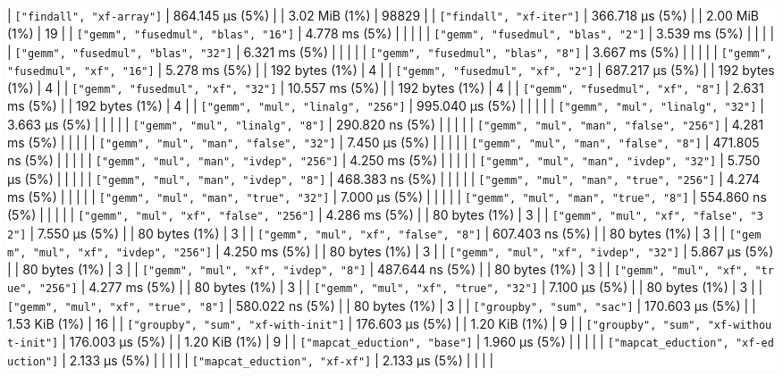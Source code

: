 | `["findall", "xf-array"]`                                      | 864.145 μs (5%) |         |   3.02 MiB (1%) |       98829 |
| `["findall", "xf-iter"]`                                       | 366.718 μs (5%) |         |   2.00 MiB (1%) |          19 |
| `["gemm", "fusedmul", "blas", "16"]`                           |   4.778 ms (5%) |         |                 |             |
| `["gemm", "fusedmul", "blas", "2"]`                            |   3.539 ms (5%) |         |                 |             |
| `["gemm", "fusedmul", "blas", "32"]`                           |   6.321 ms (5%) |         |                 |             |
| `["gemm", "fusedmul", "blas", "8"]`                            |   3.667 ms (5%) |         |                 |             |
| `["gemm", "fusedmul", "xf", "16"]`                             |   5.278 ms (5%) |         |  192 bytes (1%) |           4 |
| `["gemm", "fusedmul", "xf", "2"]`                              | 687.217 μs (5%) |         |  192 bytes (1%) |           4 |
| `["gemm", "fusedmul", "xf", "32"]`                             |  10.557 ms (5%) |         |  192 bytes (1%) |           4 |
| `["gemm", "fusedmul", "xf", "8"]`                              |   2.631 ms (5%) |         |  192 bytes (1%) |           4 |
| `["gemm", "mul", "linalg", "256"]`                             | 995.040 μs (5%) |         |                 |             |
| `["gemm", "mul", "linalg", "32"]`                              |   3.663 μs (5%) |         |                 |             |
| `["gemm", "mul", "linalg", "8"]`                               | 290.820 ns (5%) |         |                 |             |
| `["gemm", "mul", "man", "false", "256"]`                       |   4.281 ms (5%) |         |                 |             |
| `["gemm", "mul", "man", "false", "32"]`                        |   7.450 μs (5%) |         |                 |             |
| `["gemm", "mul", "man", "false", "8"]`                         | 471.805 ns (5%) |         |                 |             |
| `["gemm", "mul", "man", "ivdep", "256"]`                       |   4.250 ms (5%) |         |                 |             |
| `["gemm", "mul", "man", "ivdep", "32"]`                        |   5.750 μs (5%) |         |                 |             |
| `["gemm", "mul", "man", "ivdep", "8"]`                         | 468.383 ns (5%) |         |                 |             |
| `["gemm", "mul", "man", "true", "256"]`                        |   4.274 ms (5%) |         |                 |             |
| `["gemm", "mul", "man", "true", "32"]`                         |   7.000 μs (5%) |         |                 |             |
| `["gemm", "mul", "man", "true", "8"]`                          | 554.860 ns (5%) |         |                 |             |
| `["gemm", "mul", "xf", "false", "256"]`                        |   4.286 ms (5%) |         |   80 bytes (1%) |           3 |
| `["gemm", "mul", "xf", "false", "32"]`                         |   7.550 μs (5%) |         |   80 bytes (1%) |           3 |
| `["gemm", "mul", "xf", "false", "8"]`                          | 607.403 ns (5%) |         |   80 bytes (1%) |           3 |
| `["gemm", "mul", "xf", "ivdep", "256"]`                        |   4.250 ms (5%) |         |   80 bytes (1%) |           3 |
| `["gemm", "mul", "xf", "ivdep", "32"]`                         |   5.867 μs (5%) |         |   80 bytes (1%) |           3 |
| `["gemm", "mul", "xf", "ivdep", "8"]`                          | 487.644 ns (5%) |         |   80 bytes (1%) |           3 |
| `["gemm", "mul", "xf", "true", "256"]`                         |   4.277 ms (5%) |         |   80 bytes (1%) |           3 |
| `["gemm", "mul", "xf", "true", "32"]`                          |   7.100 μs (5%) |         |   80 bytes (1%) |           3 |
| `["gemm", "mul", "xf", "true", "8"]`                           | 580.022 ns (5%) |         |   80 bytes (1%) |           3 |
| `["groupby", "sum", "sac"]`                                    | 170.603 μs (5%) |         |   1.53 KiB (1%) |          16 |
| `["groupby", "sum", "xf-with-init"]`                           | 176.603 μs (5%) |         |   1.20 KiB (1%) |           9 |
| `["groupby", "sum", "xf-without-init"]`                        | 176.003 μs (5%) |         |   1.20 KiB (1%) |           9 |
| `["mapcat_eduction", "base"]`                                  |   1.960 μs (5%) |         |                 |             |
| `["mapcat_eduction", "xf-eduction"]`                           |   2.133 μs (5%) |         |                 |             |
| `["mapcat_eduction", "xf-xf"]`                                 |   2.133 μs (5%) |         |                 |             |
